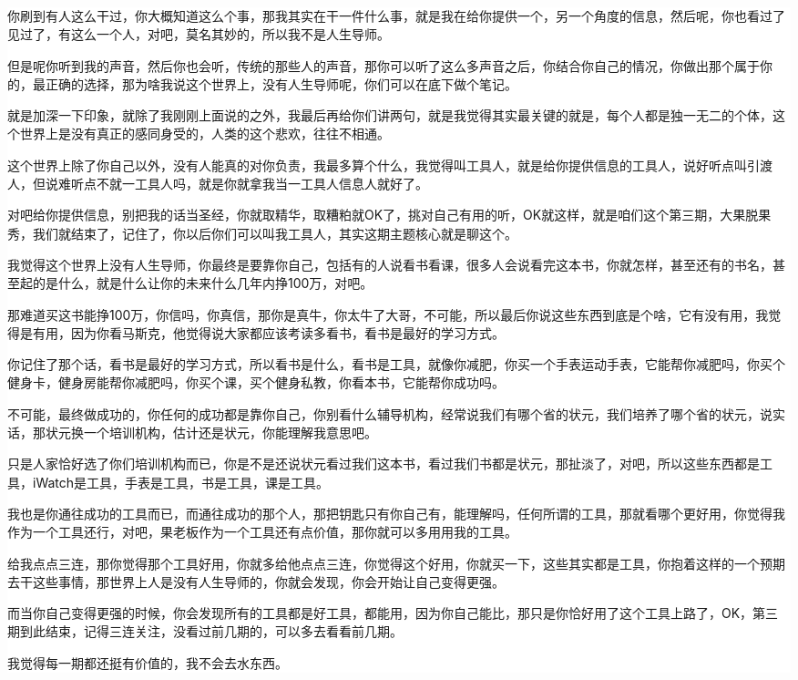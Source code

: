 你刷到有人这么干过，你大概知道这么个事，那我其实在干一件什么事，就是我在给你提供一个，另一个角度的信息，然后呢，你也看过了见过了，有这么一个人，对吧，莫名其妙的，所以我不是人生导师。

但是呢你听到我的声音，然后你也会听，传统的那些人的声音，那你可以听了这么多声音之后，你结合你自己的情况，你做出那个属于你的，最正确的选择，那为啥我说这个世界上，没有人生导师呢，你们可以在底下做个笔记。

就是加深一下印象，就除了我刚刚上面说的之外，我最后再给你们讲两句，就是我觉得其实最关键的就是，每个人都是独一无二的个体，这个世界上是没有真正的感同身受的，人类的这个悲欢，往往不相通。

这个世界上除了你自己以外，没有人能真的对你负责，我最多算个什么，我觉得叫工具人，就是给你提供信息的工具人，说好听点叫引渡人，但说难听点不就一工具人吗，就是你就拿我当一工具人信息人就好了。

对吧给你提供信息，别把我的话当圣经，你就取精华，取糟粕就OK了，挑对自己有用的听，OK就这样，就是咱们这个第三期，大果脱果秀，我们就结束了，记住了，你以后你们可以叫我工具人，其实这期主题核心就是聊这个。

我觉得这个世界上没有人生导师，你最终是要靠你自己，包括有的人说看书看课，很多人会说看完这本书，你就怎样，甚至还有的书名，甚至起的是什么，就是什么让你的未来什么几年内挣100万，对吧。

那难道买这书能挣100万，你信吗，你真信，那你是真牛，你太牛了大哥，不可能，所以最后你说这些东西到底是个啥，它有没有用，我觉得是有用，因为你看马斯克，他觉得说大家都应该考读多看书，看书是最好的学习方式。

你记住了那个话，看书是最好的学习方式，所以看书是什么，看书是工具，就像你减肥，你买一个手表运动手表，它能帮你减肥吗，你买个健身卡，健身房能帮你减肥吗，你买个课，买个健身私教，你看本书，它能帮你成功吗。

不可能，最终做成功的，你任何的成功都是靠你自己，你别看什么辅导机构，经常说我们有哪个省的状元，我们培养了哪个省的状元，说实话，那状元换一个培训机构，估计还是状元，你能理解我意思吧。

只是人家恰好选了你们培训机构而已，你是不是还说状元看过我们这本书，看过我们书都是状元，那扯淡了，对吧，所以这些东西都是工具，iWatch是工具，手表是工具，书是工具，课是工具。

我也是你通往成功的工具而已，而通往成功的那个人，那把钥匙只有你自己有，能理解吗，任何所谓的工具，那就看哪个更好用，你觉得我作为一个工具还行，对吧，果老板作为一个工具还有点价值，那你就可以多用用我的工具。

给我点点三连，那你觉得那个工具好用，你就多给他点点三连，你觉得这个好用，你就买一下，这些其实都是工具，你抱着这样的一个预期去干这些事情，那世界上人是没有人生导师的，你就会发现，你会开始让自己变得更强。

而当你自己变得更强的时候，你会发现所有的工具都是好工具，都能用，因为你自己能比，那只是你恰好用了这个工具上路了，OK，第三期到此结束，记得三连关注，没看过前几期的，可以多去看看前几期。

我觉得每一期都还挺有价值的，我不会去水东西。